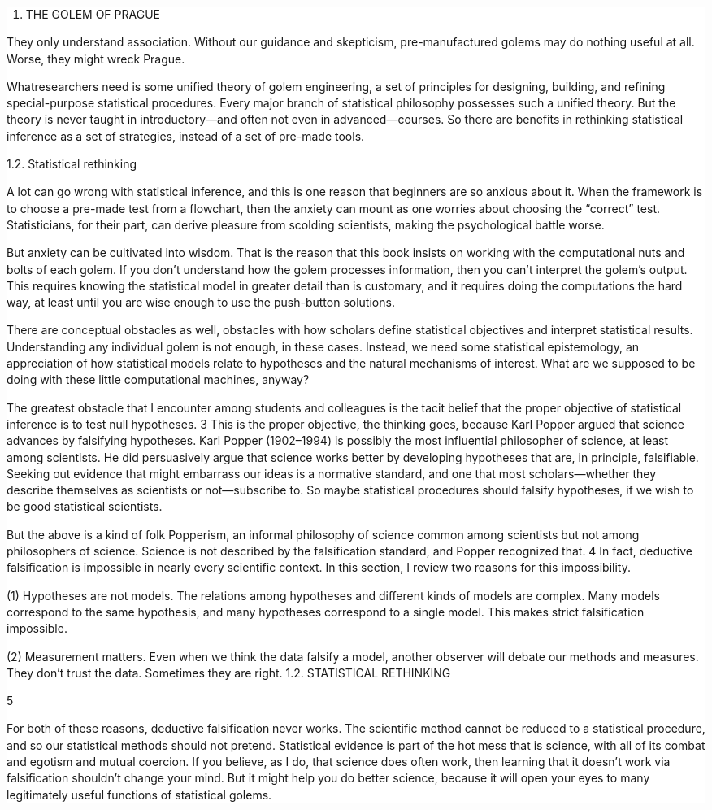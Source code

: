1. THE GOLEM OF PRAGUE

They only understand association. Without our guidance and skepticism, pre-manufactured golems may do nothing useful at all. Worse, they might wreck Prague.

Whatresearchers need is some unified theory of golem engineering, a set of principles for designing, building, and refining special-purpose statistical procedures. Every major branch of statistical philosophy possesses such a unified theory. But the theory is never taught in introductory—and often not even in advanced—courses. So there are benefits in rethinking statistical inference as a set of strategies, instead of a set of pre-made tools.

1.2. Statistical rethinking

A lot can go wrong with statistical inference, and this is one reason that beginners are so anxious about it. When the framework is to choose a pre-made test from a flowchart, then the anxiety can mount as one worries about choosing the “correct” test. Statisticians, for their part, can derive pleasure from scolding scientists, making the psychological battle worse.

But anxiety can be cultivated into wisdom. That is the reason that this book insists on working with the computational nuts and bolts of each golem. If you don’t understand how the golem processes information, then you can’t interpret the golem’s output. This requires knowing the statistical model in greater detail than is customary, and it requires doing the computations the hard way, at least until you are wise enough to use the push-button solutions.

There are conceptual obstacles as well, obstacles with how scholars define statistical objectives and interpret statistical results. Understanding any individual golem is not enough, in these cases. Instead, we need some statistical epistemology, an appreciation of how statistical models relate to hypotheses and the natural mechanisms of interest. What are we supposed to be doing with these little computational machines, anyway?

The greatest obstacle that I encounter among students and colleagues is the tacit belief that the proper objective of statistical inference is to test null hypotheses. 3 This is the proper objective, the thinking goes, because Karl Popper argued that science advances by falsifying hypotheses. Karl Popper (1902–1994) is possibly the most influential philosopher of science, at least among scientists. He did persuasively argue that science works better by developing hypotheses that are, in principle, falsifiable. Seeking out evidence that might embarrass our ideas is a normative standard, and one that most scholars—whether they describe themselves as scientists or not—subscribe to. So maybe statistical procedures should falsify hypotheses, if we wish to be good statistical scientists.

But the above is a kind of folk Popperism, an informal philosophy of science common among scientists but not among philosophers of science. Science is not described by the falsification standard, and Popper recognized that. 4 In fact, deductive falsification is impossible in nearly every scientific context. In this section, I review two reasons for this impossibility.

(1) Hypotheses are not models. The relations among hypotheses and different kinds of models are complex. Many models correspond to the same hypothesis, and many hypotheses correspond to a single model. This makes strict falsification impossible.

(2) Measurement matters. Even when we think the data falsify a model, another observer will debate our methods and measures. They don’t trust the data. Sometimes they are right. 1.2. STATISTICAL RETHINKING

5

For both of these reasons, deductive falsification never works. The scientific method cannot be reduced to a statistical procedure, and so our statistical methods should not pretend. Statistical evidence is part of the hot mess that is science, with all of its combat and egotism and mutual coercion. If you believe, as I do, that science does often work, then learning that it doesn’t work via falsification shouldn’t change your mind. But it might help you do better science, because it will open your eyes to many legitimately useful functions of statistical golems.
